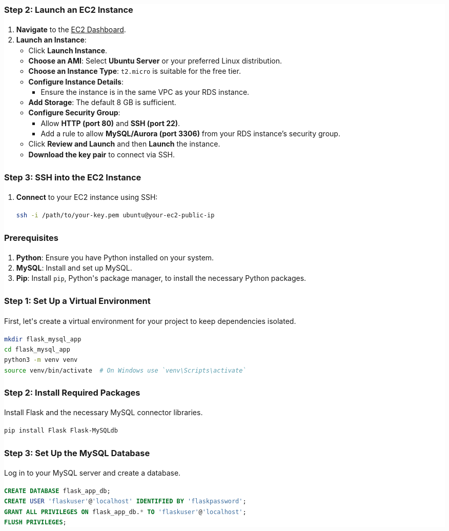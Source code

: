 ### Step 2: Launch an EC2 Instance

1. **Navigate** to the [EC2 Dashboard](https://aws.amazon.com/ec2/).
2. **Launch an Instance**:
   - Click **Launch Instance**.
   - **Choose an AMI**: Select **Ubuntu Server** or your preferred Linux distribution.
   - **Choose an Instance Type**: `t2.micro` is suitable for the free tier.
   - **Configure Instance Details**:
     - Ensure the instance is in the same VPC as your RDS instance.
   - **Add Storage**: The default 8 GB is sufficient.
   - **Configure Security Group**:
     - Allow **HTTP (port 80)** and **SSH (port 22)**.
     - Add a rule to allow **MySQL/Aurora (port 3306)** from your RDS instance’s security group.
   - Click **Review and Launch** and then **Launch** the instance.
   - **Download the key pair** to connect via SSH.

### Step 3: SSH into the EC2 Instance

1. **Connect** to your EC2 instance using SSH:
   ```bash
   ssh -i /path/to/your-key.pem ubuntu@your-ec2-public-ip
   ```

### Prerequisites

1. **Python**: Ensure you have Python installed on your system.
2. **MySQL**: Install and set up MySQL.
3. **Pip**: Install `pip`, Python's package manager, to install the necessary Python packages.

### Step 1: Set Up a Virtual Environment

First, let's create a virtual environment for your project to keep dependencies isolated.

```bash
mkdir flask_mysql_app
cd flask_mysql_app
python3 -m venv venv
source venv/bin/activate  # On Windows use `venv\Scripts\activate`
```

### Step 2: Install Required Packages

Install Flask and the necessary MySQL connector libraries.

```bash
pip install Flask Flask-MySQLdb
```

### Step 3: Set Up the MySQL Database

Log in to your MySQL server and create a database.

```sql
CREATE DATABASE flask_app_db;
CREATE USER 'flaskuser'@'localhost' IDENTIFIED BY 'flaskpassword';
GRANT ALL PRIVILEGES ON flask_app_db.* TO 'flaskuser'@'localhost';
FLUSH PRIVILEGES;
```
